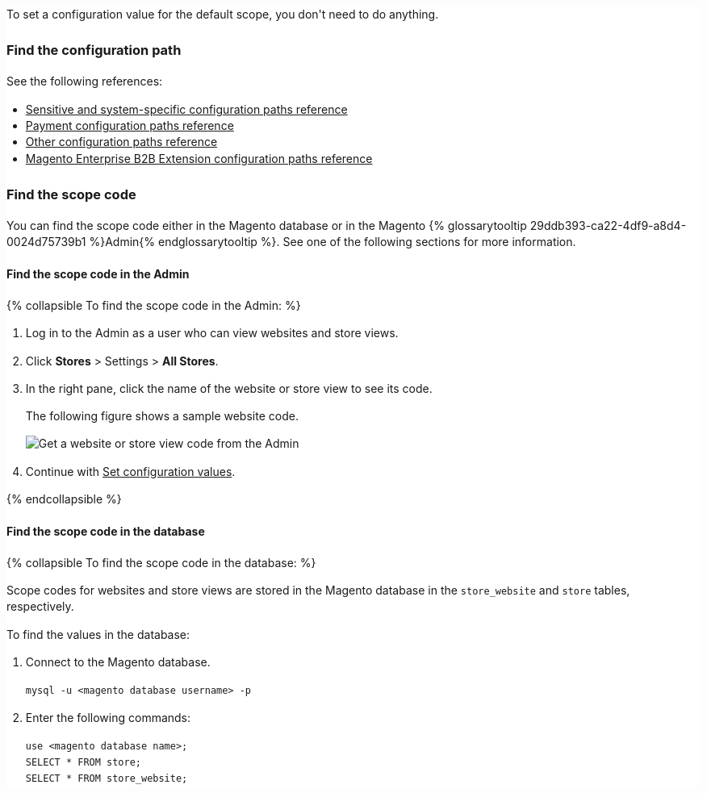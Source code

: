   To set a configuration value for the default scope, you don't need to do anything.

### Find the configuration path

See the following references:

* [Sensitive and system-specific configuration paths reference]({{page.baseurl}}/configure/deployment/reference/sensitive-settings.html)
* [Payment configuration paths reference]({{page.baseurl}}/configure/deployment/reference/payment-paths.html)
* [Other configuration paths reference]({{page.baseurl}}/configure/deployment/reference/other.html)
* [Magento Enterprise B2B Extension configuration paths reference]({{page.baseurl}}/config-guide/prod/config-reference-b2b.html)

### Find the scope code

You can find the scope code either in the Magento database or in the Magento {% glossarytooltip 29ddb393-ca22-4df9-a8d4-0024d75739b1 %}Admin{% endglossarytooltip %}. See one of the following sections for more information.

#### Find the scope code in the Admin

{% collapsible To find the scope code in the Admin: %}

1. Log in to the Admin as a user who can view websites and store views.
2. Click **Stores** > Settings > **All Stores**.
3. In the right pane, click the name of the website or store view to see its code.

   The following figure shows a sample website code.

   ![Get a website or store view code from the Admin]({{site.baseurl}}/static/images/config_configset_website-code.png)

4. Continue with [Set configuration values](#config-cli-config-set).

{% endcollapsible %}

#### Find the scope code in the database

{% collapsible To find the scope code in the database: %}

Scope codes for websites and store views are stored in the Magento database in the `store_website` and `store` tables, respectively.

To find the values in the database:

1. Connect to the Magento database.

   ```
   mysql -u <magento database username> -p
   ```

2. Enter the following commands:

   ```
   use <magento database name>;
   SELECT * FROM store;
   SELECT * FROM store_website;
   ```
